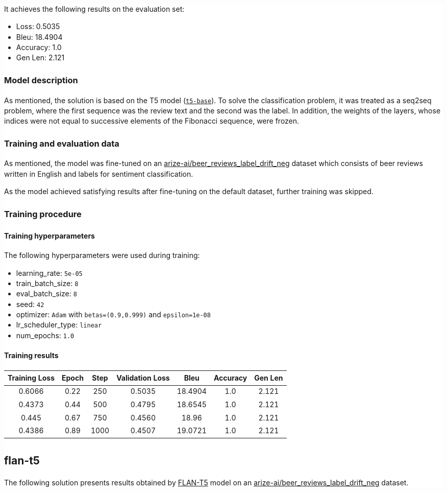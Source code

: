 It achieves the following results on the evaluation set:
- Loss: $0.5035$
- Bleu: $18.4904$
- Accuracy: $1.0$
- Gen Len: $2.121$

### Model description

As mentioned, the solution is based on the T5 model ([`t5-base`](https://huggingface.co/t5-base)). To solve the classification problem, it was treated as a seq2seq problem, where the first sequence was the review text and the second was the label. In addition, the weights of the layers, whose indices were not equal to successive elements of the Fibonacci sequence, were frozen.

### Training and evaluation data

As mentioned, the model was fine-tuned on an [arize-ai/beer_reviews_label_drift_neg](https://huggingface.co/datasets/arize-ai/beer_reviews_label_drift_neg) dataset which consists of beer reviews written in English and labels for sentiment classification.

As the model achieved satisfying results after fine-tuning on the default dataset, further training was skipped.

### Training procedure

#### Training hyperparameters

The following hyperparameters were used during training:
- learning_rate: `5e-05`
- train_batch_size: `8`
- eval_batch_size: `8`
- seed: `42`
- optimizer: `Adam` with `betas=(0.9,0.999)` and `epsilon=1e-08`
- lr_scheduler_type: `linear`
- num_epochs: `1.0`

#### Training results

| Training Loss | Epoch | Step | Validation Loss | Bleu    | Accuracy | Gen Len |
|:-------------:|:-----:|:----:|:---------------:|:-------:|:--------:|:-------:|
| 0.6066        | 0.22  | 250  | 0.5035          | 18.4904 | 1.0      | 2.121   |
| 0.4373        | 0.44  | 500  | 0.4795          | 18.6545 | 1.0      | 2.121   |
| 0.445         | 0.67  | 750  | 0.4560          | 18.96   | 1.0      | 2.121   |
| 0.4386        | 0.89  | 1000 | 0.4507          | 19.0721 | 1.0      | 2.121   |


## flan-t5

The following solution presents results obtained by [FLAN-T5](https://huggingface.co/docs/transformers/model_doc/flan-t5) model on an [arize-ai/beer_reviews_label_drift_neg](https://huggingface.co/datasets/arize-ai/beer_reviews_label_drift_neg) dataset.

